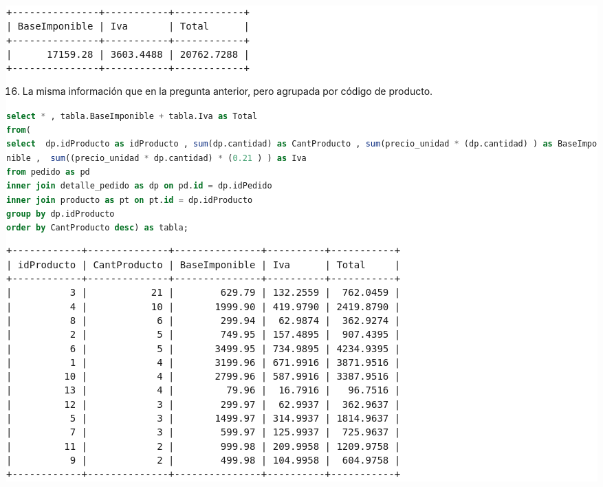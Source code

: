 <pre>+---------------+-----------+------------+
| BaseImponible | Iva       | Total      |
+---------------+-----------+------------+
|      17159.28 | 3603.4488 | 20762.7288 |
+---------------+-----------+------------+
</pre>


16. La misma información que en la pregunta anterior, pero agrupada por
código de producto.

```sql
select * , tabla.BaseImponible + tabla.Iva as Total
from(
select  dp.idProducto as idProducto , sum(dp.cantidad) as CantProducto , sum(precio_unidad * (dp.cantidad) ) as BaseImponible ,  sum((precio_unidad * dp.cantidad) * (0.21 ) ) as Iva 
from pedido as pd 
inner join detalle_pedido as dp on pd.id = dp.idPedido
inner join producto as pt on pt.id = dp.idProducto
group by dp.idProducto
order by CantProducto desc) as tabla;
```
<pre>+------------+--------------+---------------+----------+-----------+
| idProducto | CantProducto | BaseImponible | Iva      | Total     |
+------------+--------------+---------------+----------+-----------+
|          3 |           21 |        629.79 | 132.2559 |  762.0459 |
|          4 |           10 |       1999.90 | 419.9790 | 2419.8790 |
|          8 |            6 |        299.94 |  62.9874 |  362.9274 |
|          2 |            5 |        749.95 | 157.4895 |  907.4395 |
|          6 |            5 |       3499.95 | 734.9895 | 4234.9395 |
|          1 |            4 |       3199.96 | 671.9916 | 3871.9516 |
|         10 |            4 |       2799.96 | 587.9916 | 3387.9516 |
|         13 |            4 |         79.96 |  16.7916 |   96.7516 |
|         12 |            3 |        299.97 |  62.9937 |  362.9637 |
|          5 |            3 |       1499.97 | 314.9937 | 1814.9637 |
|          7 |            3 |        599.97 | 125.9937 |  725.9637 |
|         11 |            2 |        999.98 | 209.9958 | 1209.9758 |
|          9 |            2 |        499.98 | 104.9958 |  604.9758 |
+------------+--------------+---------------+----------+-----------+
</pre>

